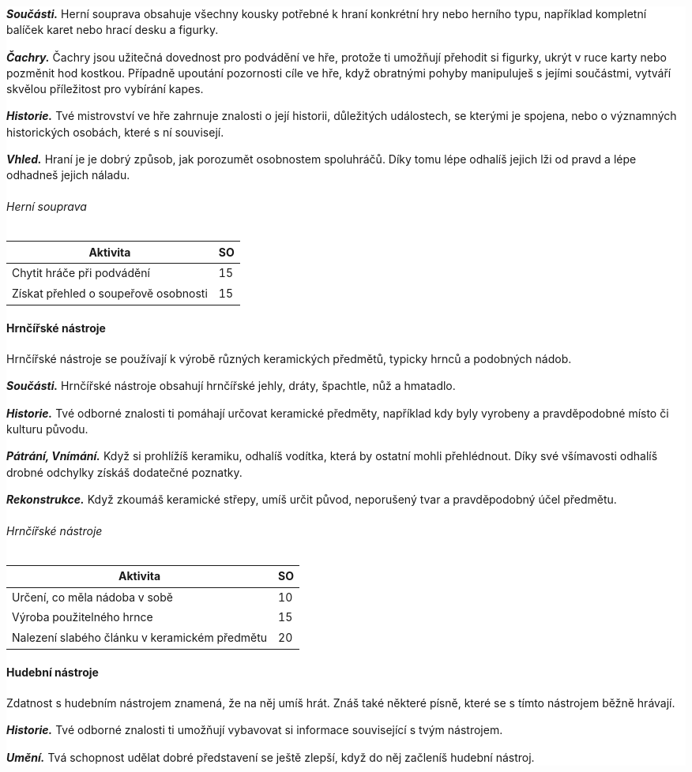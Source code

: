 ***Součásti.*** Herní souprava obsahuje všechny kousky potřebné k hraní konkrétní hry nebo herního typu, například kompletní balíček karet nebo hrací desku a figurky.

***Čachry.*** Čachry jsou užitečná dovednost pro podvádění ve hře, protože ti umožňují přehodit si figurky, ukrýt v ruce karty nebo pozměnit hod kostkou. Případně upoutání pozornosti cíle ve hře, když obratnými pohyby manipuluješ s jejími součástmi, vytváří skvělou příležitost pro vybírání kapes.

***Historie.*** Tvé mistrovství ve hře zahrnuje znalosti o její historii, důležitých událostech, se kterými je spojena, nebo o významných historických osobách, které s ní souvisejí.

***Vhled.*** Hraní je je dobrý způsob, jak porozumět osobnostem spoluhráčů. Díky tomu lépe odhalíš jejich lži od pravd a lépe odhadneš jejich náladu.

###### Herní souprava

| Aktivita | SO |
| --- | --- |
| Chytit hráče při podvádění | 15 |
| Získat přehled o soupeřově osobnosti | 15 |

#### Hrnčířské nástroje

Hrnčířské nástroje se používají k výrobě různých keramických předmětů, typicky hrnců a podobných nádob.

***Součásti.*** Hrnčířské nástroje obsahují hrnčířské jehly, dráty, špachtle, nůž a hmatadlo.

***Historie.*** Tvé odborné znalosti ti pomáhají určovat keramické předměty, například kdy byly vyrobeny a pravděpodobné místo či kulturu původu.

***Pátrání, Vnímání.*** Když si prohlížíš keramiku, odhalíš vodítka, která by ostatní mohli přehlédnout. Díky své všímavosti odhalíš drobné odchylky získáš dodatečné poznatky.

***Rekonstrukce.*** Když zkoumáš keramické střepy, umíš určit původ, neporušený tvar a pravděpodobný účel předmětu.

###### Hrnčířské nástroje

| Aktivita | SO |
| --- | --- |
| Určení, co měla nádoba v sobě | 10 |
| Výroba použitelného hrnce | 15 |
| Nalezení slabého článku v keramickém předmětu | 20 |

#### Hudební nástroje

Zdatnost s hudebním nástrojem znamená, že na něj umíš hrát. Znáš také některé písně, které se s tímto nástrojem běžně hrávají.

***Historie.*** Tvé odborné znalosti ti umožňují vybavovat si informace související s tvým nástrojem.

***Umění.*** Tvá schopnost udělat dobré představení se ještě zlepší, když do něj začleníš hudební nástroj.
